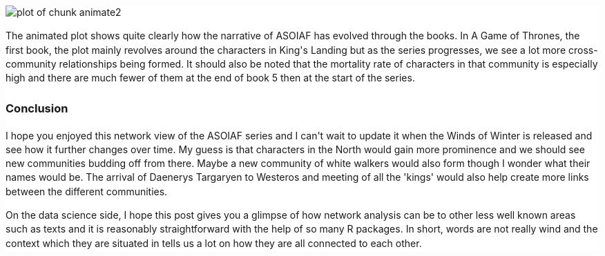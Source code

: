 ![plot of chunk animate2](/static/r/animate2-1.gif)

The animated plot shows quite clearly how the narrative of ASOIAF has evolved through the books. In A Game of Thrones, the first book, the plot mainly revolves around the characters in King's Landing but as the series progresses, we see a lot more cross-community relationships being formed. It should also be noted that the mortality rate of characters in that community is especially high and there are much fewer of them at the end of book 5 then at the start of the series.

### Conclusion

I hope you enjoyed this network view of the ASOIAF series and I can't wait to update it when the Winds of Winter is released and see how it further changes over time. My guess is that characters in the North would gain more prominence and we should see new communities budding off from there. Maybe a new community of white walkers would also form though I wonder what their names would be. The arrival of Daenerys Targaryen to Westeros and meeting of all the 'kings' would also help create more links between the different communities.

On the data science side, I hope this post gives you a glimpse of how network analysis can be to other less well known areas such as texts and it is reasonably straightforward with the help of so many R packages. In short, words are not really wind and the context which they are situated in tells us a lot on how they are all connected to each other.

